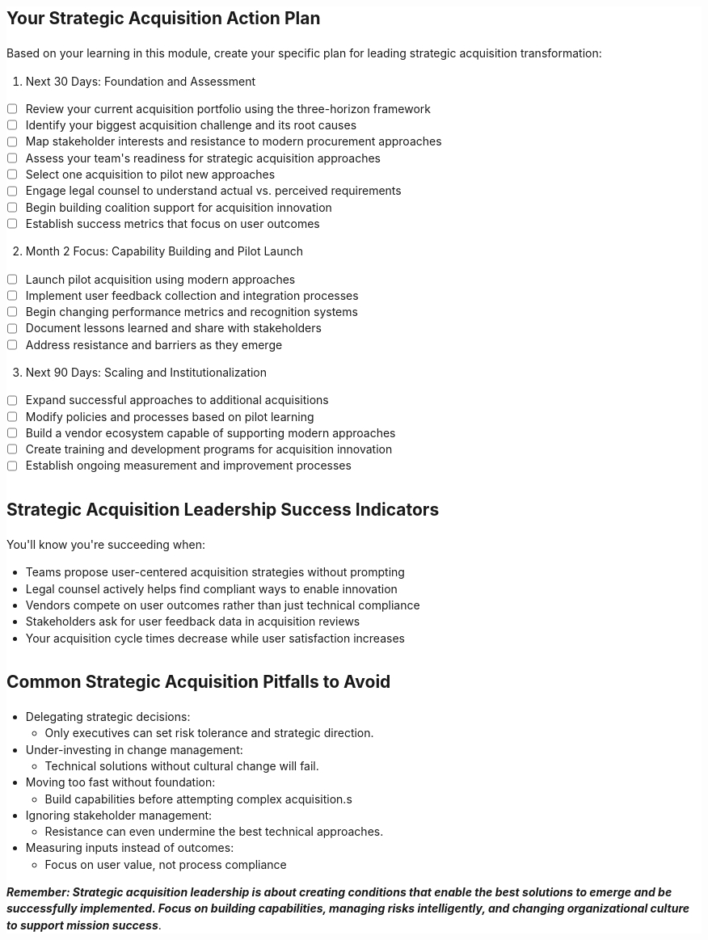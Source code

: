 ## Your Strategic Acquisition Action Plan

Based on your learning in this module, create your specific plan for leading strategic acquisition transformation:
 
1. Next 30 Days: Foundation and Assessment
- [ ] Review your current acquisition portfolio using the three-horizon framework
- [ ] Identify your biggest acquisition challenge and its root causes
- [ ] Map stakeholder interests and resistance to modern procurement approaches
- [ ] Assess your team's readiness for strategic acquisition approaches
- [ ] Select one acquisition to pilot new approaches
- [ ] Engage legal counsel to understand actual vs. perceived requirements
- [ ] Begin building coalition support for acquisition innovation
- [ ] Establish success metrics that focus on user outcomes

2. Month 2 Focus: Capability Building and Pilot Launch
- [ ] Launch pilot acquisition using modern approaches
- [ ] Implement user feedback collection and integration processes
- [ ] Begin changing performance metrics and recognition systems
- [ ] Document lessons learned and share with stakeholders
- [ ] Address resistance and barriers as they emerge

3. Next 90 Days: Scaling and Institutionalization
- [ ] Expand successful approaches to additional acquisitions
- [ ] Modify policies and processes based on pilot learning
- [ ] Build a vendor ecosystem capable of supporting modern approaches
- [ ] Create training and development programs for acquisition innovation
- [ ] Establish ongoing measurement and improvement processes

## Strategic Acquisition Leadership Success Indicators
You'll know you're succeeding when:
- Teams propose user-centered acquisition strategies without prompting
- Legal counsel actively helps find compliant ways to enable innovation
- Vendors compete on user outcomes rather than just technical compliance
- Stakeholders ask for user feedback data in acquisition reviews
- Your acquisition cycle times decrease while user satisfaction increases

## Common Strategic Acquisition Pitfalls to Avoid
- Delegating strategic decisions:
    - Only executives can set risk tolerance and strategic direction.
- Under-investing in change management:
    - Technical solutions without cultural change will fail.
- Moving too fast without foundation:
    - Build capabilities before attempting complex acquisition.s
- Ignoring stakeholder management:
    - Resistance can even undermine the best technical approaches.
- Measuring inputs instead of outcomes:
    - Focus on user value, not process compliance

**_Remember: Strategic acquisition leadership is about creating conditions that enable the best solutions to emerge and be successfully implemented. Focus on building capabilities, managing risks intelligently, and changing organizational culture to support mission success_**.
